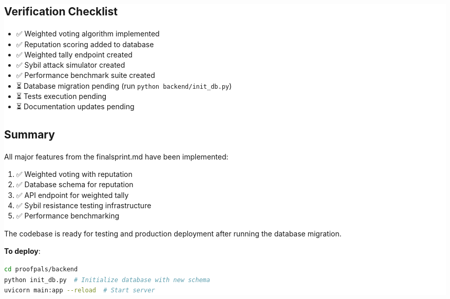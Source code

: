 ## Verification Checklist

- ✅ Weighted voting algorithm implemented
- ✅ Reputation scoring added to database
- ✅ Weighted tally endpoint created
- ✅ Sybil attack simulator created
- ✅ Performance benchmark suite created
- ⏳ Database migration pending (run `python backend/init_db.py`)
- ⏳ Tests execution pending
- ⏳ Documentation updates pending

## Summary

All major features from the finalsprint.md have been implemented:

1. ✅ Weighted voting with reputation
2. ✅ Database schema for reputation
3. ✅ API endpoint for weighted tally
4. ✅ Sybil resistance testing infrastructure
5. ✅ Performance benchmarking

The codebase is ready for testing and production deployment after running the database migration.

**To deploy**:
```bash
cd proofpals/backend
python init_db.py  # Initialize database with new schema
uvicorn main:app --reload  # Start server
```

